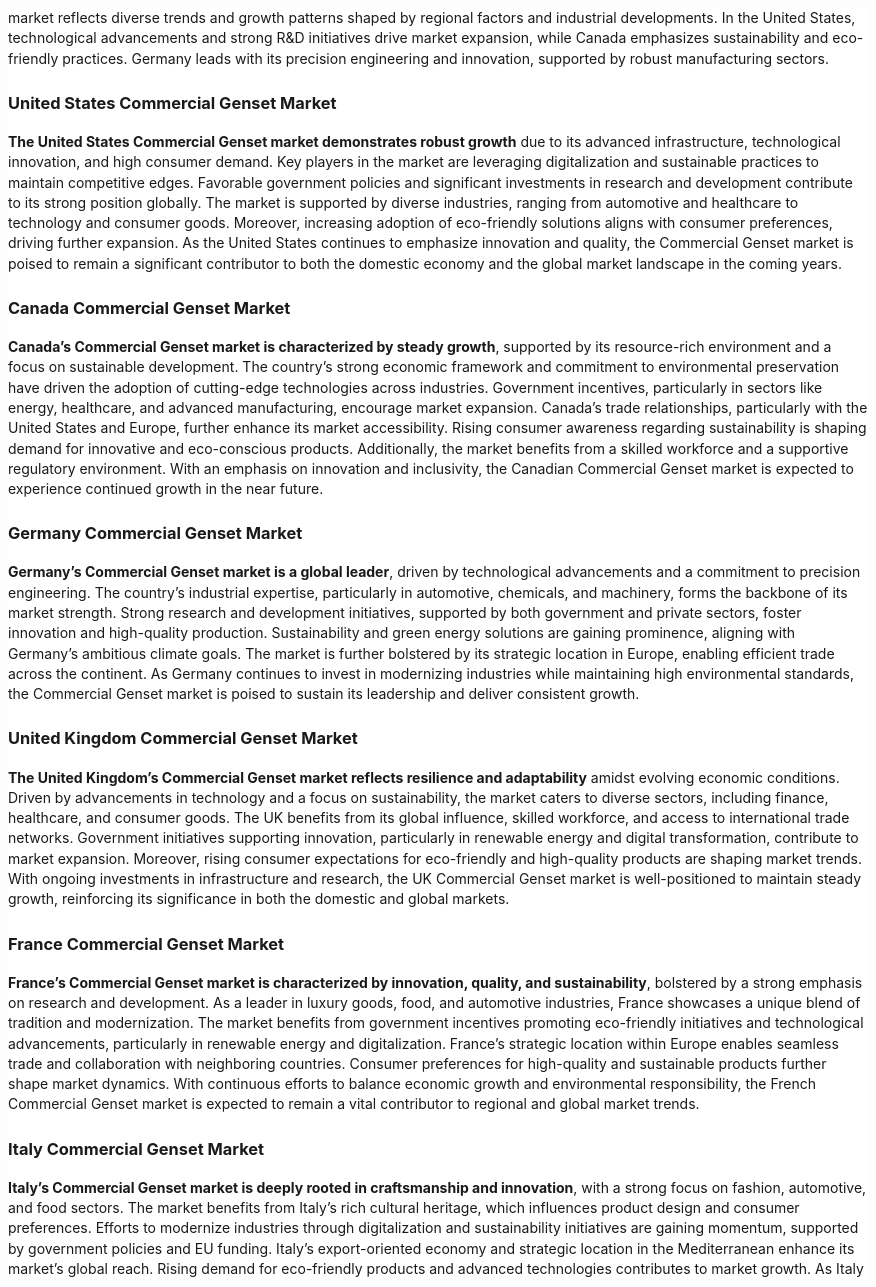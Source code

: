 market reflects diverse trends and growth patterns shaped by regional factors and industrial developments. In the United States, technological advancements and strong R&amp;D initiatives drive market expansion, while Canada emphasizes sustainability and eco-friendly practices. Germany leads with its precision engineering and innovation, supported by robust manufacturing sectors.</span></em></p></blockquote><h3><strong>United States Commercial Genset Market</strong></h3><p><strong>The United States Commercial Genset market demonstrates robust growth</strong> due to its advanced infrastructure, technological innovation, and high consumer demand. Key players in the market are leveraging digitalization and sustainable practices to maintain competitive edges. Favorable government policies and significant investments in research and development contribute to its strong position globally. The market is supported by diverse industries, ranging from automotive and healthcare to technology and consumer goods. Moreover, increasing adoption of eco-friendly solutions aligns with consumer preferences, driving further expansion. As the United States continues to emphasize innovation and quality, the Commercial Genset market is poised to remain a significant contributor to both the domestic economy and the global market landscape in the coming years.</p><h3><strong>Canada Commercial Genset Market</strong></h3><p><strong>Canada&rsquo;s Commercial Genset market is characterized by steady growth</strong>, supported by its resource-rich environment and a focus on sustainable development. The country&rsquo;s strong economic framework and commitment to environmental preservation have driven the adoption of cutting-edge technologies across industries. Government incentives, particularly in sectors like energy, healthcare, and advanced manufacturing, encourage market expansion. Canada&rsquo;s trade relationships, particularly with the United States and Europe, further enhance its market accessibility. Rising consumer awareness regarding sustainability is shaping demand for innovative and eco-conscious products. Additionally, the market benefits from a skilled workforce and a supportive regulatory environment. With an emphasis on innovation and inclusivity, the Canadian Commercial Genset market is expected to experience continued growth in the near future.</p><h3><strong>Germany Commercial Genset Market</strong></h3><p><strong>Germany&rsquo;s Commercial Genset market is a global leader</strong>, driven by technological advancements and a commitment to precision engineering. The country&rsquo;s industrial expertise, particularly in automotive, chemicals, and machinery, forms the backbone of its market strength. Strong research and development initiatives, supported by both government and private sectors, foster innovation and high-quality production. Sustainability and green energy solutions are gaining prominence, aligning with Germany&rsquo;s ambitious climate goals. The market is further bolstered by its strategic location in Europe, enabling efficient trade across the continent. As Germany continues to invest in modernizing industries while maintaining high environmental standards, the Commercial Genset market is poised to sustain its leadership and deliver consistent growth.</p><h3><strong>United Kingdom Commercial Genset Market</strong></h3><p><strong>The United Kingdom&rsquo;s Commercial Genset market reflects resilience and adaptability</strong> amidst evolving economic conditions. Driven by advancements in technology and a focus on sustainability, the market caters to diverse sectors, including finance, healthcare, and consumer goods. The UK benefits from its global influence, skilled workforce, and access to international trade networks. Government initiatives supporting innovation, particularly in renewable energy and digital transformation, contribute to market expansion. Moreover, rising consumer expectations for eco-friendly and high-quality products are shaping market trends. With ongoing investments in infrastructure and research, the UK Commercial Genset market is well-positioned to maintain steady growth, reinforcing its significance in both the domestic and global markets.</p><h3><strong>France Commercial Genset Market</strong></h3><p><strong>France&rsquo;s Commercial Genset market is characterized by innovation, quality, and sustainability</strong>, bolstered by a strong emphasis on research and development. As a leader in luxury goods, food, and automotive industries, France showcases a unique blend of tradition and modernization. The market benefits from government incentives promoting eco-friendly initiatives and technological advancements, particularly in renewable energy and digitalization. France&rsquo;s strategic location within Europe enables seamless trade and collaboration with neighboring countries. Consumer preferences for high-quality and sustainable products further shape market dynamics. With continuous efforts to balance economic growth and environmental responsibility, the French Commercial Genset market is expected to remain a vital contributor to regional and global market trends.</p><h3><strong>Italy Commercial Genset Market</strong></h3><p><strong>Italy&rsquo;s Commercial Genset market is deeply rooted in craftsmanship and innovation</strong>, with a strong focus on fashion, automotive, and food sectors. The market benefits from Italy&rsquo;s rich cultural heritage, which influences product design and consumer preferences. Efforts to modernize industries through digitalization and sustainability initiatives are gaining momentum, supported by government policies and EU funding. Italy&rsquo;s export-oriented economy and strategic location in the Mediterranean enhance its market&rsquo;s global reach. Rising demand for eco-friendly products and advanced technologies contributes to market growth. As Italy